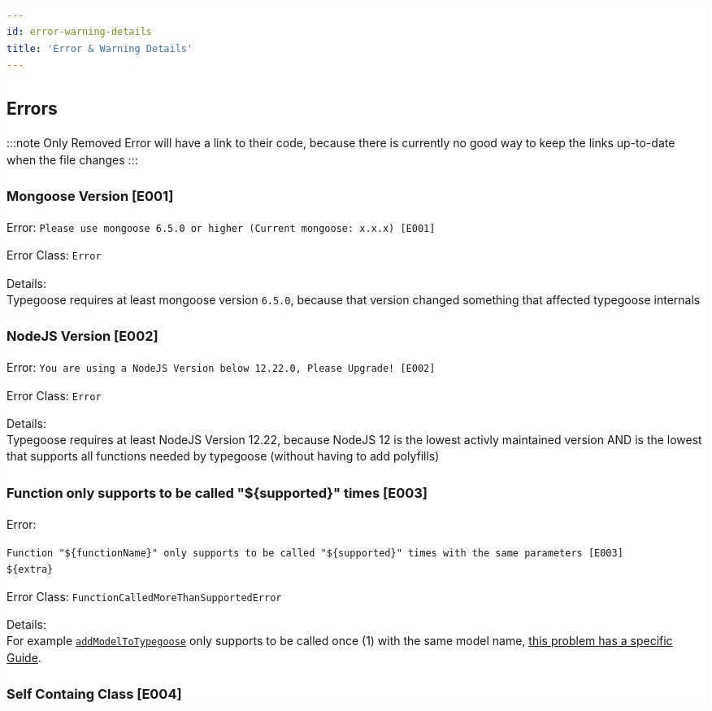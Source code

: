 ```yaml
---
id: error-warning-details
title: 'Error & Warning Details'
---
```


## Errors

:::note
Only Removed Error will have a link to their code, because there is currently no good way to keep the links up-to-date when the file changes
:::

### Mongoose Version [E001]

Error: `Please use mongoose 6.5.0 or higher (Current mongoose: x.x.x) [E001]`

Error Class: `Error`

Details:  
Typegoose requires at least mongoose version `6.5.0`, because that version changed something that affected typegoose internals

### NodeJS Version [E002]

Error: `You are using a NodeJS Version below 12.22.0, Please Upgrade! [E002]`

Error Class: `Error`

Details:  
Typegoose requires at least NodeJS Version 12.22, because NodeJS 12 is the lowest activly maintained version AND is the lowest that supports all functions needed by typegoose (without having to add polyfills)

### Function only supports to be called "${supported}" times [E003]

Error:

```txt
Function "${functionName}" only supports to be called "${supported}" times with the same parameters [E003]
${extra}
```

Error Class: `FunctionCalledMoreThanSupportedError`

Details:  
For example [`addModelToTypegoose`](../api/functions/addModelToTypegoose.md) only supports to be called once (1) with the same model name, [this problem has a specific Guide](./advanced/models-with-same-name.md).

### Self Containg Class [E004]
